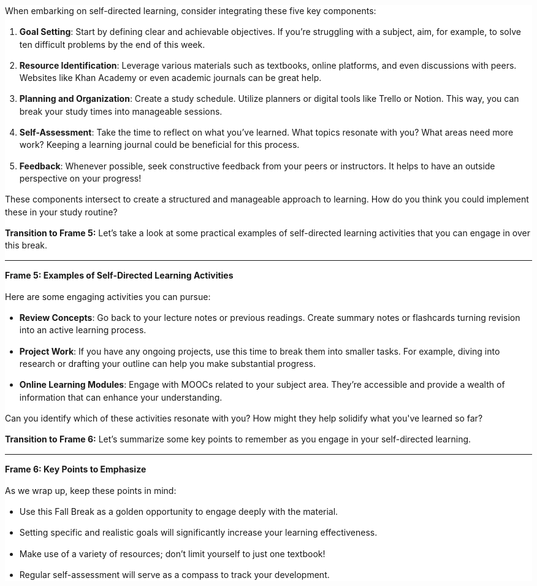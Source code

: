 When embarking on self-directed learning, consider integrating these five key components:

1. **Goal Setting**: Start by defining clear and achievable objectives. If you’re struggling with a subject, aim, for example, to solve ten difficult problems by the end of this week. 

2. **Resource Identification**: Leverage various materials such as textbooks, online platforms, and even discussions with peers. Websites like Khan Academy or even academic journals can be great help. 

3. **Planning and Organization**: Create a study schedule. Utilize planners or digital tools like Trello or Notion. This way, you can break your study times into manageable sessions. 

4. **Self-Assessment**: Take the time to reflect on what you’ve learned. What topics resonate with you? What areas need more work? Keeping a learning journal could be beneficial for this process. 

5. **Feedback**: Whenever possible, seek constructive feedback from your peers or instructors. It helps to have an outside perspective on your progress! 

These components intersect to create a structured and manageable approach to learning. How do you think you could implement these in your study routine?

**Transition to Frame 5:**
Let’s take a look at some practical examples of self-directed learning activities that you can engage in over this break.

---

**Frame 5: Examples of Self-Directed Learning Activities**

Here are some engaging activities you can pursue:

- **Review Concepts**: Go back to your lecture notes or previous readings. Create summary notes or flashcards turning revision into an active learning process.

- **Project Work**: If you have any ongoing projects, use this time to break them into smaller tasks. For example, diving into research or drafting your outline can help you make substantial progress.

- **Online Learning Modules**: Engage with MOOCs related to your subject area. They’re accessible and provide a wealth of information that can enhance your understanding.

Can you identify which of these activities resonate with you? How might they help solidify what you've learned so far?

**Transition to Frame 6:**
Let’s summarize some key points to remember as you engage in your self-directed learning.

---

**Frame 6: Key Points to Emphasize**

As we wrap up, keep these points in mind:

- Use this Fall Break as a golden opportunity to engage deeply with the material.
  
- Setting specific and realistic goals will significantly increase your learning effectiveness.
  
- Make use of a variety of resources; don’t limit yourself to just one textbook!

- Regular self-assessment will serve as a compass to track your development.
